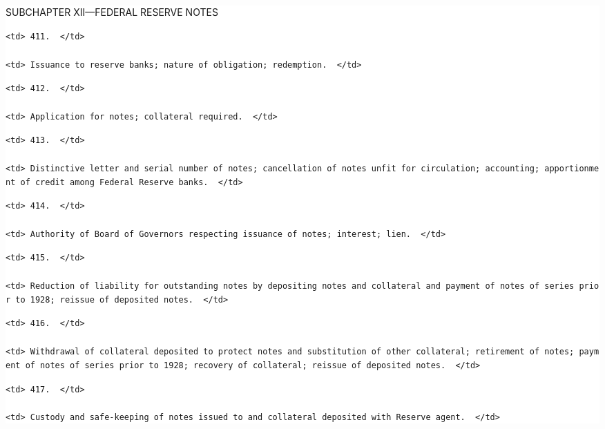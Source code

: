 SUBCHAPTER XII—FEDERAL RESERVE NOTES  </td>

  </tr>

  <tr>

    <td> 411.  </td>

    <td> Issuance to reserve banks; nature of obligation; redemption.  </td>

  </tr>

  <tr>

    <td> 412.  </td>

    <td> Application for notes; collateral required.  </td>

  </tr>

  <tr>

    <td> 413.  </td>

    <td> Distinctive letter and serial number of notes; cancellation of notes unfit for circulation; accounting; apportionment of credit among Federal Reserve banks.  </td>

  </tr>

  <tr>

    <td> 414.  </td>

    <td> Authority of Board of Governors respecting issuance of notes; interest; lien.  </td>

  </tr>

  <tr>

    <td> 415.  </td>

    <td> Reduction of liability for outstanding notes by depositing notes and collateral and payment of notes of series prior to 1928; reissue of deposited notes.  </td>

  </tr>

  <tr>

    <td> 416.  </td>

    <td> Withdrawal of collateral deposited to protect notes and substitution of other collateral; retirement of notes; payment of notes of series prior to 1928; recovery of collateral; reissue of deposited notes.  </td>

  </tr>

  <tr>

    <td> 417.  </td>

    <td> Custody and safe-keeping of notes issued to and collateral deposited with Reserve agent.  </td>

  </tr>
